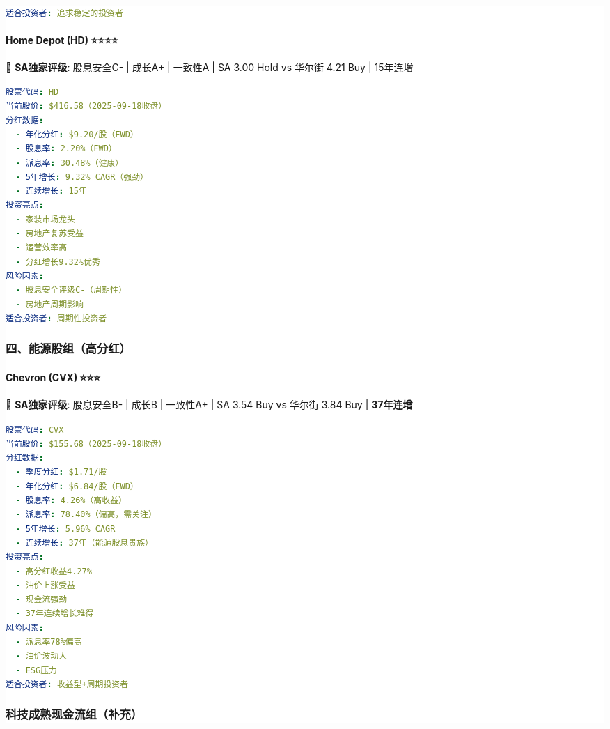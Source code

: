 ```yaml
适合投资者: 追求稳定的投资者
```

#### Home Depot (HD) ⭐⭐⭐⭐
💎 **SA独家评级**: 股息安全C- | 成长A+ | 一致性A | SA 3.00 Hold vs 华尔街 4.21 Buy | 15年连增
```yaml
股票代码: HD
当前股价: $416.58（2025-09-18收盘）
分红数据:
  - 年化分红: $9.20/股（FWD）
  - 股息率: 2.20%（FWD）
  - 派息率: 30.48%（健康）
  - 5年增长: 9.32% CAGR（强劲）
  - 连续增长: 15年
投资亮点:
  - 家装市场龙头
  - 房地产复苏受益
  - 运营效率高
  - 分红增长9.32%优秀
风险因素:
  - 股息安全评级C-（周期性）
  - 房地产周期影响
适合投资者: 周期性投资者
```

### 四、能源股组（高分红）

#### Chevron (CVX) ⭐⭐⭐
💎 **SA独家评级**: 股息安全B- | 成长B | 一致性A+ | SA 3.54 Buy vs 华尔街 3.84 Buy | **37年连增**
```yaml
股票代码: CVX
当前股价: $155.68（2025-09-18收盘）
分红数据:
  - 季度分红: $1.71/股
  - 年化分红: $6.84/股（FWD）
  - 股息率: 4.26%（高收益）
  - 派息率: 78.40%（偏高，需关注）
  - 5年增长: 5.96% CAGR
  - 连续增长: 37年（能源股息贵族）
投资亮点:
  - 高分红收益4.27%
  - 油价上涨受益
  - 现金流强劲
  - 37年连续增长难得
风险因素:
  - 派息率78%偏高
  - 油价波动大
  - ESG压力
适合投资者: 收益型+周期投资者
```

### 科技成熟现金流组（补充）
